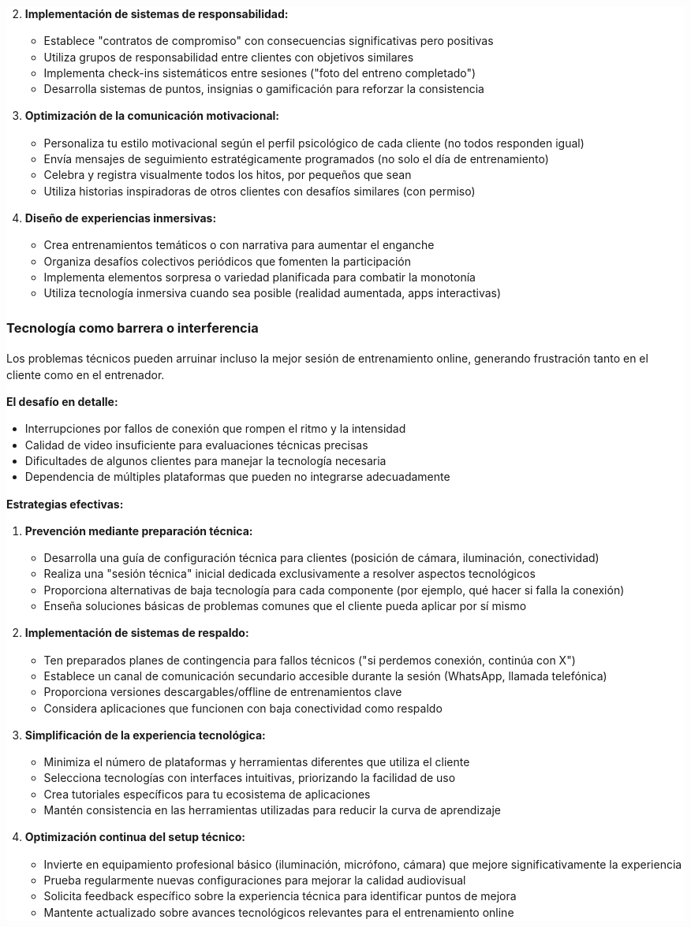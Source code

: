 2. **Implementación de sistemas de responsabilidad:**
   - Establece "contratos de compromiso" con consecuencias significativas pero positivas
   - Utiliza grupos de responsabilidad entre clientes con objetivos similares
   - Implementa check-ins sistemáticos entre sesiones ("foto del entreno completado")
   - Desarrolla sistemas de puntos, insignias o gamificación para reforzar la consistencia

3. **Optimización de la comunicación motivacional:**
   - Personaliza tu estilo motivacional según el perfil psicológico de cada cliente (no todos responden igual)
   - Envía mensajes de seguimiento estratégicamente programados (no solo el día de entrenamiento)
   - Celebra y registra visualmente todos los hitos, por pequeños que sean
   - Utiliza historias inspiradoras de otros clientes con desafíos similares (con permiso)

4. **Diseño de experiencias inmersivas:**
   - Crea entrenamientos temáticos o con narrativa para aumentar el enganche
   - Organiza desafíos colectivos periódicos que fomenten la participación
   - Implementa elementos sorpresa o variedad planificada para combatir la monotonía
   - Utiliza tecnología inmersiva cuando sea posible (realidad aumentada, apps interactivas)

### Tecnología como barrera o interferencia

Los problemas técnicos pueden arruinar incluso la mejor sesión de entrenamiento online, generando frustración tanto en el cliente como en el entrenador.

**El desafío en detalle:**
- Interrupciones por fallos de conexión que rompen el ritmo y la intensidad
- Calidad de video insuficiente para evaluaciones técnicas precisas
- Dificultades de algunos clientes para manejar la tecnología necesaria
- Dependencia de múltiples plataformas que pueden no integrarse adecuadamente

**Estrategias efectivas:**

1. **Prevención mediante preparación técnica:**
   - Desarrolla una guía de configuración técnica para clientes (posición de cámara, iluminación, conectividad)
   - Realiza una "sesión técnica" inicial dedicada exclusivamente a resolver aspectos tecnológicos
   - Proporciona alternativas de baja tecnología para cada componente (por ejemplo, qué hacer si falla la conexión)
   - Enseña soluciones básicas de problemas comunes que el cliente pueda aplicar por sí mismo

2. **Implementación de sistemas de respaldo:**
   - Ten preparados planes de contingencia para fallos técnicos ("si perdemos conexión, continúa con X")
   - Establece un canal de comunicación secundario accesible durante la sesión (WhatsApp, llamada telefónica)
   - Proporciona versiones descargables/offline de entrenamientos clave
   - Considera aplicaciones que funcionen con baja conectividad como respaldo

3. **Simplificación de la experiencia tecnológica:**
   - Minimiza el número de plataformas y herramientas diferentes que utiliza el cliente
   - Selecciona tecnologías con interfaces intuitivas, priorizando la facilidad de uso
   - Crea tutoriales específicos para tu ecosistema de aplicaciones
   - Mantén consistencia en las herramientas utilizadas para reducir la curva de aprendizaje

4. **Optimización continua del setup técnico:**
   - Invierte en equipamiento profesional básico (iluminación, micrófono, cámara) que mejore significativamente la experiencia
   - Prueba regularmente nuevas configuraciones para mejorar la calidad audiovisual
   - Solicita feedback específico sobre la experiencia técnica para identificar puntos de mejora
   - Mantente actualizado sobre avances tecnológicos relevantes para el entrenamiento online
